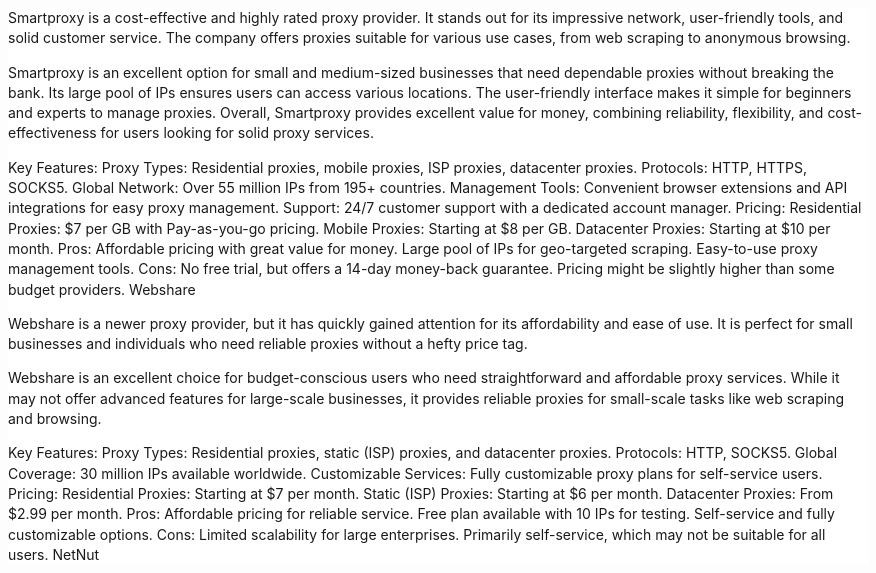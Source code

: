 Smartproxy is a cost-effective and highly rated proxy provider. It stands out for its impressive network, user-friendly tools, and solid customer service. The company offers proxies suitable for various use cases, from web scraping to anonymous browsing.

Smartproxy is an excellent option for small and medium-sized businesses that need dependable proxies without breaking the bank. Its large pool of IPs ensures users can access various locations. The user-friendly interface makes it simple for beginners and experts to manage proxies. Overall, Smartproxy provides excellent value for money, combining reliability, flexibility, and cost-effectiveness for users looking for solid proxy services.

Key Features:
Proxy Types: Residential proxies, mobile proxies, ISP proxies, datacenter proxies.
Protocols: HTTP, HTTPS, SOCKS5.
Global Network: Over 55 million IPs from 195+ countries.
Management Tools: Convenient browser extensions and API integrations for easy proxy management.
Support: 24/7 customer support with a dedicated account manager.
Pricing:
Residential Proxies: $7 per GB with Pay-as-you-go pricing.
Mobile Proxies: Starting at $8 per GB.
Datacenter Proxies: Starting at $10 per month.
Pros:
Affordable pricing with great value for money.
Large pool of IPs for geo-targeted scraping.
Easy-to-use proxy management tools.
Cons:
No free trial, but offers a 14-day money-back guarantee.
Pricing might be slightly higher than some budget providers.
Webshare

Webshare is a newer proxy provider, but it has quickly gained attention for its affordability and ease of use. It is perfect for small businesses and individuals who need reliable proxies without a hefty price tag.

Webshare is an excellent choice for budget-conscious users who need straightforward and affordable proxy services. While it may not offer advanced features for large-scale businesses, it provides reliable proxies for small-scale tasks like web scraping and browsing.

Key Features:
Proxy Types: Residential proxies, static (ISP) proxies, and datacenter proxies.
Protocols: HTTP, SOCKS5.
Global Coverage: 30 million IPs available worldwide.
Customizable Services: Fully customizable proxy plans for self-service users.
Pricing:
Residential Proxies: Starting at $7 per month.
Static (ISP) Proxies: Starting at $6 per month.
Datacenter Proxies: From $2.99 per month.
Pros:
Affordable pricing for reliable service.
Free plan available with 10 IPs for testing.
Self-service and fully customizable options.
Cons:
Limited scalability for large enterprises.
Primarily self-service, which may not be suitable for all users.
NetNut

